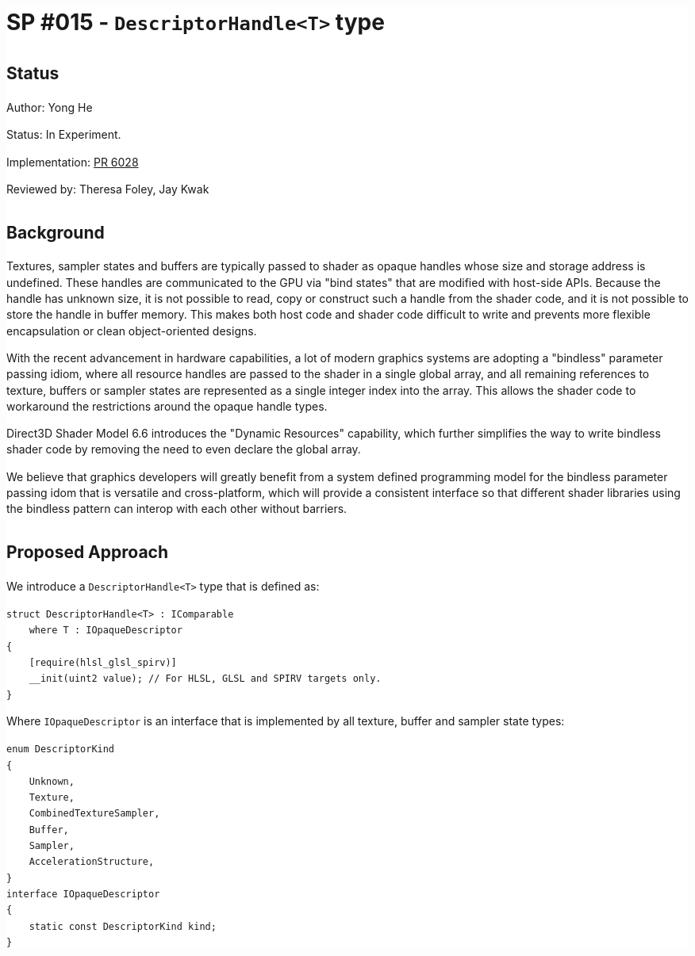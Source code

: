SP #015 - `DescriptorHandle<T>` type
==============

## Status

Author: Yong He

Status: In Experiment.

Implementation: [PR 6028](https://github.com/shader-slang/slang/pull/6028)

Reviewed by: Theresa Foley, Jay Kwak

## Background

Textures, sampler states and buffers are typically passed to shader as opaque handles whose size and storage address is undefined. These handles are communicated to the GPU via "bind states" that are modified with host-side APIs. Because the handle has unknown size, it is not possible to read, copy or construct such a handle from the shader code, and it is not possible to store the handle in buffer memory. This makes both host code and shader code difficult to write and prevents more flexible encapsulation or clean object-oriented designs.

With the recent advancement in hardware capabilities, a lot of modern graphics systems are adopting a "bindless" parameter passing idiom, where all resource handles are passed to the shader in a single global array, and all remaining references to texture, buffers or sampler states are represented as a single integer index into the array. This allows the shader code to workaround the restrictions around the opaque handle types.

Direct3D Shader Model 6.6 introduces the "Dynamic Resources" capability, which further simplifies the way to write bindless shader code by removing the need to even declare the global array.

We believe that graphics developers will greatly benefit from a system defined programming model for the bindless parameter passing idom that is versatile and cross-platform, which will provide a consistent interface so that different shader libraries using the bindless pattern can interop with each other without barriers.

## Proposed Approach

We introduce a `DescriptorHandle<T>` type that is defined as:
```
struct DescriptorHandle<T> : IComparable
    where T : IOpaqueDescriptor
{
    [require(hlsl_glsl_spirv)]
    __init(uint2 value); // For HLSL, GLSL and SPIRV targets only.
}
```
Where `IOpaqueDescriptor` is an interface that is implemented by all texture, buffer and sampler state types:

```slang
enum DescriptorKind
{
    Unknown,
    Texture,
    CombinedTextureSampler,
    Buffer,
    Sampler,
    AccelerationStructure,
}
interface IOpaqueDescriptor
{
    static const DescriptorKind kind;
}
```
